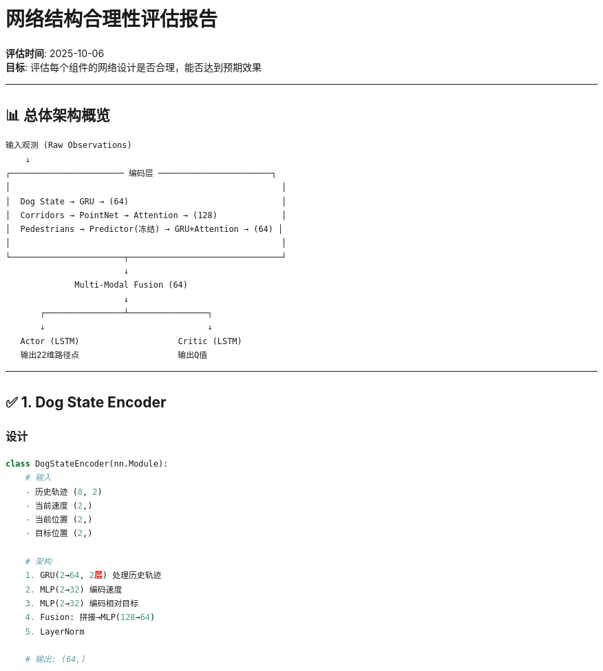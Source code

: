 # 网络结构合理性评估报告

**评估时间**: 2025-10-06  
**目标**: 评估每个组件的网络设计是否合理，能否达到预期效果

---

## 📊 总体架构概览

```
输入观测 (Raw Observations)
    ↓
┌─────────────────────── 编码层 ───────────────────────┐
│                                                       │
│  Dog State → GRU → (64)                               │
│  Corridors → PointNet → Attention → (128)             │
│  Pedestrians → Predictor(冻结) → GRU+Attention → (64) │
│                                                       │
└───────────────────────┬───────────────────────────────┘
                        ↓
              Multi-Modal Fusion (64)
                        ↓
       ┌────────────────┴────────────────┐
       ↓                                 ↓
   Actor (LSTM)                    Critic (LSTM)
   输出22维路径点                    输出Q值
```

---

## ✅ 1. Dog State Encoder

### **设计**
```python
class DogStateEncoder(nn.Module):
    # 输入
    - 历史轨迹 (8, 2)
    - 当前速度 (2,)
    - 当前位置 (2,)
    - 目标位置 (2,)
    
    # 架构
    1. GRU(2→64, 2层) 处理历史轨迹
    2. MLP(2→32) 编码速度
    3. MLP(2→32) 编码相对目标
    4. Fusion: 拼接→MLP(128→64)
    5. LayerNorm
    
    # 输出: (64,)
```
